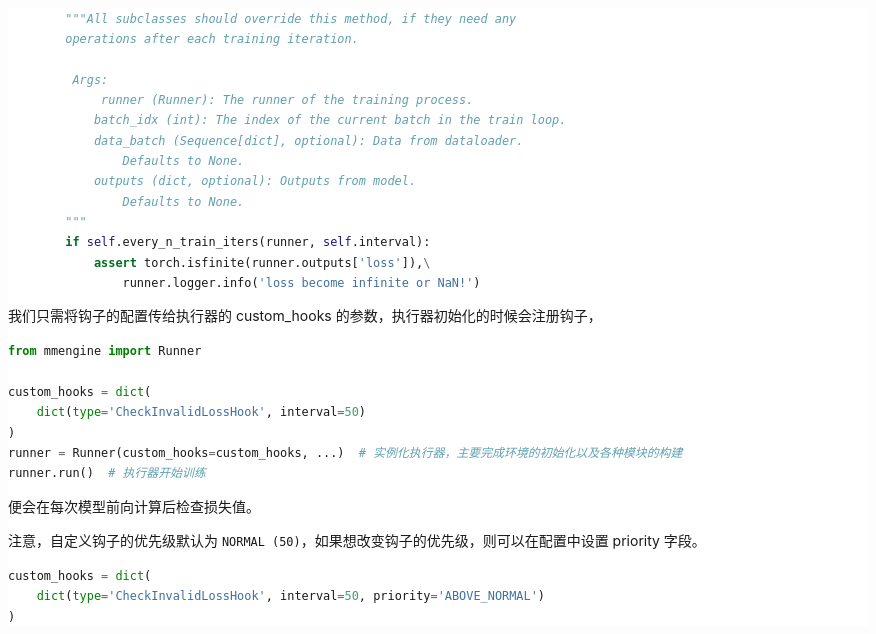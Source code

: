 ```python
        """All subclasses should override this method, if they need any
        operations after each training iteration.

         Args:
             runner (Runner): The runner of the training process.
            batch_idx (int): The index of the current batch in the train loop.
            data_batch (Sequence[dict], optional): Data from dataloader.
                Defaults to None.
            outputs (dict, optional): Outputs from model.
                Defaults to None.
        """
        if self.every_n_train_iters(runner, self.interval):
            assert torch.isfinite(runner.outputs['loss']),\
                runner.logger.info('loss become infinite or NaN!')
```

我们只需将钩子的配置传给执行器的 custom_hooks 的参数，执行器初始化的时候会注册钩子，

```python
from mmengine import Runner

custom_hooks = dict(
    dict(type='CheckInvalidLossHook', interval=50)
)
runner = Runner(custom_hooks=custom_hooks, ...)  # 实例化执行器，主要完成环境的初始化以及各种模块的构建
runner.run()  # 执行器开始训练
```

便会在每次模型前向计算后检查损失值。

注意，自定义钩子的优先级默认为 `NORMAL (50)`，如果想改变钩子的优先级，则可以在配置中设置 priority 字段。

```python
custom_hooks = dict(
    dict(type='CheckInvalidLossHook', interval=50, priority='ABOVE_NORMAL')
)
```
